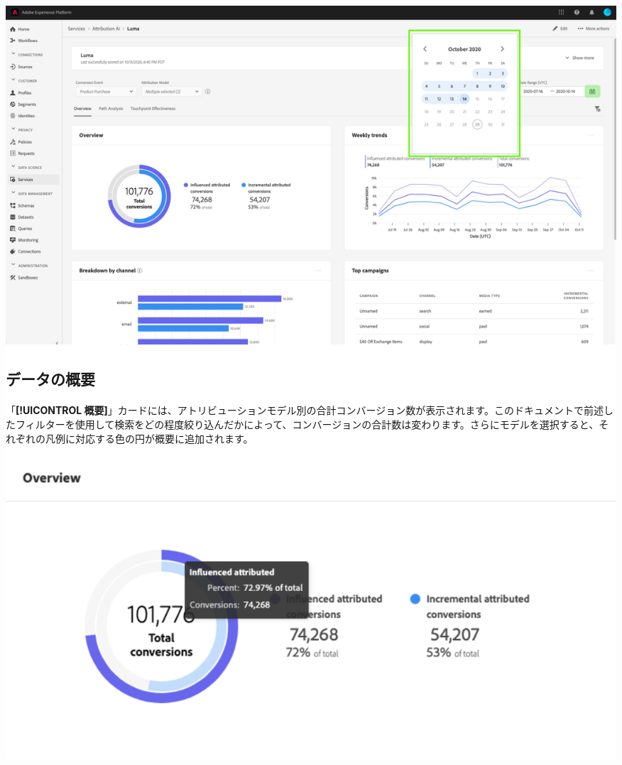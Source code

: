 ![日付範囲](./images/insights/display-date-range.png)

## データの概要

「**[!UICONTROL 概要]**」カードには、アトリビューションモデル別の合計コンバージョン数が表示されます。このドキュメントで前述したフィルターを使用して検索をどの程度絞り込んだかによって、コンバージョンの合計数は変わります。さらにモデルを選択すると、それぞれの凡例に対応する色の円が概要に追加されます。

![概要](./images/insights/Overview.png)
